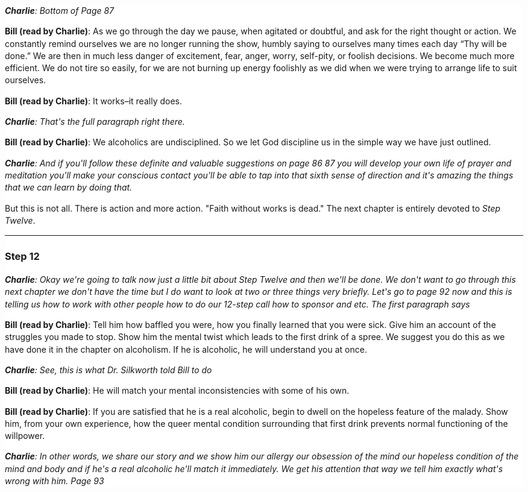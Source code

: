 <i>**Charlie**: Bottom of Page 87
</i>

**Bill (read by Charlie)**: As we go through the day we pause, when agitated or doubtful, and ask for the right thought or action. We constantly remind ourselves we are no longer running the show, humbly saying to ourselves many times each day “Thy will be done.” We are then in much less danger of excitement, fear, anger, worry, self-pity, or foolish decisions. We become much more efficient. We do not tire so easily, for we are not burning up energy foolishly as we did when we were trying to arrange life to suit ourselves.

**Bill (read by Charlie)**: It works–it really does.

<i>**Charlie**: That's the full paragraph right there. 
</i>
 
**Bill (read by Charlie)**: We alcoholics are undisciplined. So we let God discipline us in the simple way we have just outlined.

<i>**Charlie**: And if you'll follow these definite and valuable suggestions on page 86 87 you will develop your own life of prayer and meditation you'll make your conscious contact you'll be able to tap into that sixth sense of direction and it's amazing the things that we can learn by doing that.
</i>

<span class="text-muted">But this is not all. There is action and more action. "Faith without works is dead." The next chapter is entirely devoted to *Step Twelve*.</span>


<hr/>

### Step 12

<i>**Charlie**: Okay we're going to talk now just a little bit about Step Twelve and then we'll be done. We don't want to go through this next chapter we don't have the time but I do want to look at two or three things very briefly. Let's go to page 92 now and this is telling us how to work with other people how to do our 12-step call how to sponsor and etc. The first paragraph says 
</i>

**Bill (read by Charlie)**: Tell him how baffled you were, how you finally learned that you were sick. Give him an account of the struggles you made to stop. Show him the mental twist which leads to the first drink of a spree. We suggest you do this as we have done it in the chapter on alcoholism. If he is alcoholic, he will understand you at once. 

<i>**Charlie**: See, this is what Dr. Silkworth told Bill to do
</i>

**Bill (read by Charlie)**: He will match your mental inconsistencies with some of his own.

**Bill (read by Charlie)**: If you are satisfied that he is a real alcoholic, begin to dwell on the hopeless feature of the malady. Show him, from your own experience, how the queer mental condition surrounding that first drink prevents normal functioning of the willpower. 

<i>**Charlie**: In other words, we share our story and we show him our allergy our obsession of the mind our hopeless condition of the mind and body and if he's a real alcoholic he'll match it immediately. We get his attention that way we tell him exactly what's wrong with him. Page 93
</i>


